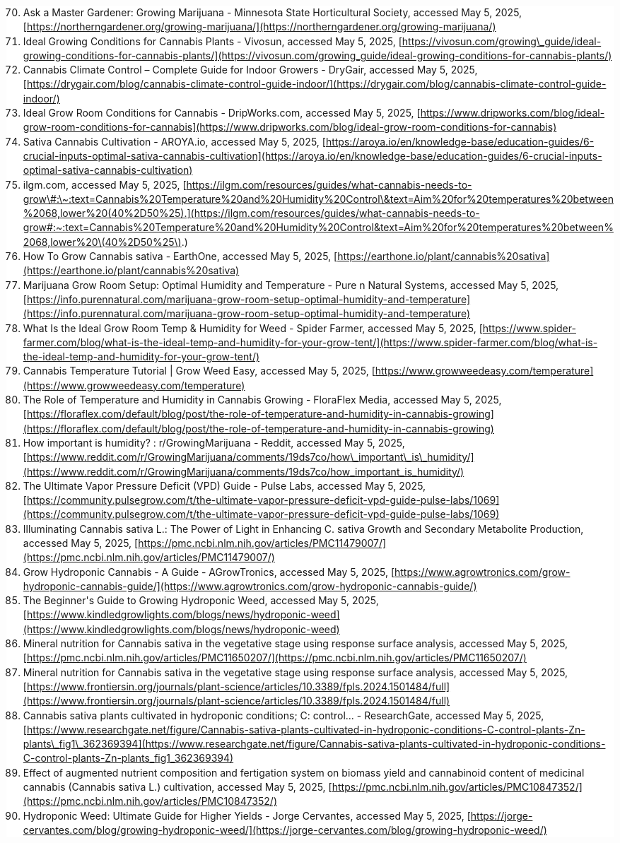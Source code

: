 70. Ask a Master Gardener: Growing Marijuana \- Minnesota State Horticultural Society, accessed May 5, 2025, [https://northerngardener.org/growing-marijuana/](https://northerngardener.org/growing-marijuana/)  
71. Ideal Growing Conditions for Cannabis Plants \- Vivosun, accessed May 5, 2025, [https://vivosun.com/growing\_guide/ideal-growing-conditions-for-cannabis-plants/](https://vivosun.com/growing_guide/ideal-growing-conditions-for-cannabis-plants/)  
72. Cannabis Climate Control – Complete Guide for Indoor Growers \- DryGair, accessed May 5, 2025, [https://drygair.com/blog/cannabis-climate-control-guide-indoor/](https://drygair.com/blog/cannabis-climate-control-guide-indoor/)  
73. Ideal Grow Room Conditions for Cannabis \- DripWorks.com, accessed May 5, 2025, [https://www.dripworks.com/blog/ideal-grow-room-conditions-for-cannabis](https://www.dripworks.com/blog/ideal-grow-room-conditions-for-cannabis)  
74. Sativa Cannabis Cultivation \- AROYA.io, accessed May 5, 2025, [https://aroya.io/en/knowledge-base/education-guides/6-crucial-inputs-optimal-sativa-cannabis-cultivation](https://aroya.io/en/knowledge-base/education-guides/6-crucial-inputs-optimal-sativa-cannabis-cultivation)  
75. ilgm.com, accessed May 5, 2025, [https://ilgm.com/resources/guides/what-cannabis-needs-to-grow\#:\~:text=Cannabis%20Temperature%20and%20Humidity%20Control\&text=Aim%20for%20temperatures%20between%2068,lower%20(40%2D50%25).](https://ilgm.com/resources/guides/what-cannabis-needs-to-grow#:~:text=Cannabis%20Temperature%20and%20Humidity%20Control&text=Aim%20for%20temperatures%20between%2068,lower%20\(40%2D50%25\).)  
76. How To Grow Cannabis sativa \- EarthOne, accessed May 5, 2025, [https://earthone.io/plant/cannabis%20sativa](https://earthone.io/plant/cannabis%20sativa)  
77. Marijuana Grow Room Setup: Optimal Humidity and Temperature \- Pure n Natural Systems, accessed May 5, 2025, [https://info.purennatural.com/marijuana-grow-room-setup-optimal-humidity-and-temperature](https://info.purennatural.com/marijuana-grow-room-setup-optimal-humidity-and-temperature)  
78. What Is the Ideal Grow Room Temp & Humidity for Weed \- Spider Farmer, accessed May 5, 2025, [https://www.spider-farmer.com/blog/what-is-the-ideal-temp-and-humidity-for-your-grow-tent/](https://www.spider-farmer.com/blog/what-is-the-ideal-temp-and-humidity-for-your-grow-tent/)  
79. Cannabis Temperature Tutorial | Grow Weed Easy, accessed May 5, 2025, [https://www.growweedeasy.com/temperature](https://www.growweedeasy.com/temperature)  
80. The Role of Temperature and Humidity in Cannabis Growing \- FloraFlex Media, accessed May 5, 2025, [https://floraflex.com/default/blog/post/the-role-of-temperature-and-humidity-in-cannabis-growing](https://floraflex.com/default/blog/post/the-role-of-temperature-and-humidity-in-cannabis-growing)  
81. How important is humidity? : r/GrowingMarijuana \- Reddit, accessed May 5, 2025, [https://www.reddit.com/r/GrowingMarijuana/comments/19ds7co/how\_important\_is\_humidity/](https://www.reddit.com/r/GrowingMarijuana/comments/19ds7co/how_important_is_humidity/)  
82. The Ultimate Vapor Pressure Deficit (VPD) Guide \- Pulse Labs, accessed May 5, 2025, [https://community.pulsegrow.com/t/the-ultimate-vapor-pressure-deficit-vpd-guide-pulse-labs/1069](https://community.pulsegrow.com/t/the-ultimate-vapor-pressure-deficit-vpd-guide-pulse-labs/1069)  
83. Illuminating Cannabis sativa L.: The Power of Light in Enhancing C. sativa Growth and Secondary Metabolite Production, accessed May 5, 2025, [https://pmc.ncbi.nlm.nih.gov/articles/PMC11479007/](https://pmc.ncbi.nlm.nih.gov/articles/PMC11479007/)  
84. Grow Hydroponic Cannabis \- A Guide \- AGrowTronics, accessed May 5, 2025, [https://www.agrowtronics.com/grow-hydroponic-cannabis-guide/](https://www.agrowtronics.com/grow-hydroponic-cannabis-guide/)  
85. The Beginner's Guide to Growing Hydroponic Weed, accessed May 5, 2025, [https://www.kindledgrowlights.com/blogs/news/hydroponic-weed](https://www.kindledgrowlights.com/blogs/news/hydroponic-weed)  
86. Mineral nutrition for Cannabis sativa in the vegetative stage using response surface analysis, accessed May 5, 2025, [https://pmc.ncbi.nlm.nih.gov/articles/PMC11650207/](https://pmc.ncbi.nlm.nih.gov/articles/PMC11650207/)  
87. Mineral nutrition for Cannabis sativa in the vegetative stage using response surface analysis, accessed May 5, 2025, [https://www.frontiersin.org/journals/plant-science/articles/10.3389/fpls.2024.1501484/full](https://www.frontiersin.org/journals/plant-science/articles/10.3389/fpls.2024.1501484/full)  
88. Cannabis sativa plants cultivated in hydroponic conditions; C: control... \- ResearchGate, accessed May 5, 2025, [https://www.researchgate.net/figure/Cannabis-sativa-plants-cultivated-in-hydroponic-conditions-C-control-plants-Zn-plants\_fig1\_362369394](https://www.researchgate.net/figure/Cannabis-sativa-plants-cultivated-in-hydroponic-conditions-C-control-plants-Zn-plants_fig1_362369394)  
89. Effect of augmented nutrient composition and fertigation system on biomass yield and cannabinoid content of medicinal cannabis (Cannabis sativa L.) cultivation, accessed May 5, 2025, [https://pmc.ncbi.nlm.nih.gov/articles/PMC10847352/](https://pmc.ncbi.nlm.nih.gov/articles/PMC10847352/)  
90. Hydroponic Weed: Ultimate Guide for Higher Yields \- Jorge Cervantes, accessed May 5, 2025, [https://jorge-cervantes.com/blog/growing-hydroponic-weed/](https://jorge-cervantes.com/blog/growing-hydroponic-weed/)  